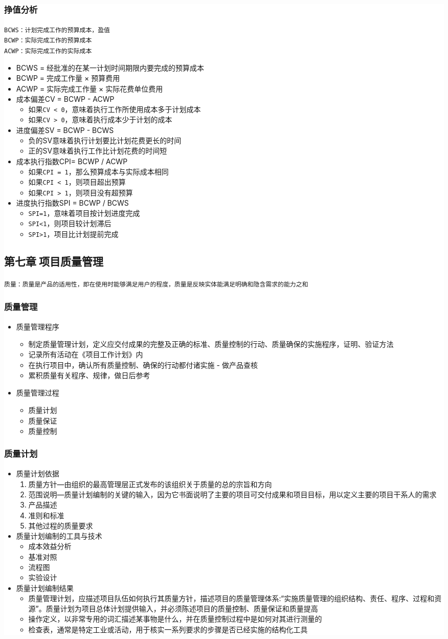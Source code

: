 ### 挣值分析

`BCWS：计划完成工作的预算成本，盈值`  
`BCWP：实际完成工作的预算成本`  
`ACWP：实际完成工作的实际成本`  

+ BCWS = 经批准的在某一计划时间期限内要完成的预算成本
+ BCWP = 完成工作量 × 预算费用
+ ACWP = 实际完成工作量 × 实际花费单位费用
+ 成本偏差CV = BCWP - ACWP
  - 如果`CV < 0`，意味着执行工作所使用成本多于计划成本
  - 如果`CV > 0`，意味着执行成本少于计划的成本
+ 进度偏差SV = BCWP - BCWS
  - 负的SV意味着执行计划要比计划花费更长的时间
  - 正的SV意味着执行工作比计划花费的时间短
+ 成本执行指数CPI= BCWP / ACWP
  - 如果`CPI = 1`，那么预算成本与实际成本相同
  - 如果`CPI < 1`，则项目超出预算
  - 如果`CPI > 1`，则项目没有超预算
+ 进度执行指数SPI = BCWP / BCWS
  - `SPI=1`，意味着项目按计划进度完成
  - `SPI<1`，则项目较计划滞后
  - `SPI>1`，项目比计划提前完成

## 第七章 项目质量管理

`质量：质量是产品的适用性，即在使用时能够满足用户的程度，质量是反映实体能满足明确和隐含需求的能力之和`

### 质量管理

+ 质量管理程序

  - 制定质量管理计划，定义应交付成果的完整及正确的标准、质量控制的行动、质量确保的实施程序，证明、验证方法
  - 记录所有活动在《项目工作计划》内
  - 在执行项目中，确认所有质量控制、确保的行动都付诸实施 - 做产品查核
  - 累积质量有关程序、规律，做日后参考
+ 质量管理过程

  - 质量计划
  - 质量保证
  - 质量控制

### 质量计划

+ 质量计划依据
  1. 质量方针—由组织的最高管理层正式发布的该组织关于质量的总的宗旨和方向
  2. 范围说明—质量计划编制的关键的输入，因为它书面说明了主要的项目可交付成果和项目目标，用以定义主要的项目干系人的需求
  3. 产品描述
  4. 准则和标准
  5. 其他过程的质量要求
+ 质量计划编制的工具与技术
  - 成本效益分析
  - 基准对照
  - 流程图
  - 实验设计
+ 质量计划编制结果
  - 质量管理计划，应描述项目队伍如何执行其质量方针，描述项目的质量管理体系:“实施质量管理的组织结构、责任、程序、过程和资源”。质量计划为项目总体计划提供输入，并必须陈述项目的质量控制、质量保证和质量提高
  - 操作定义，以非常专用的词汇描述某事物是什么，并在质量控制过程中是如何对其进行测量的
  - 检查表，通常是特定工业或活动，用于核实一系列要求的步骤是否已经实施的结构化工具
